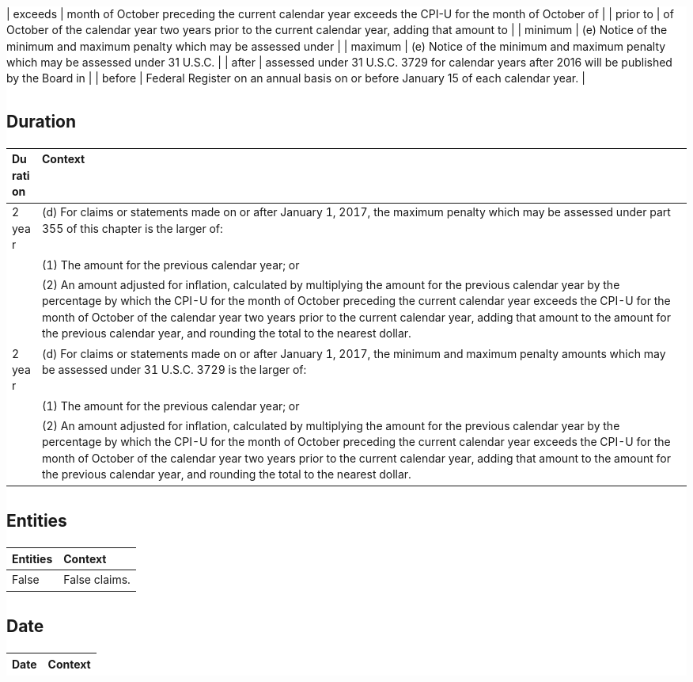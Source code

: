 | exceeds       | month of October preceding the current calendar year exceeds the CPI-U for the month of October of          |
| prior to      | of October of the calendar year two years prior to the current calendar year, adding that amount to         |
| minimum       | (e) Notice of the  minimum and maximum penalty which may be assessed under                                  |
| maximum       | (e) Notice of the minimum and  maximum penalty which may be assessed under 31 U.S.C.                        |
| after         | assessed under 31 U.S.C. 3729 for calendar years after 2016 will be published by the Board in               |
| before        | Federal Register on an annual basis on or before  January 15 of each calendar year.                         |


## Duration

| Duration   | Context                                                                                                                                                                                                                                                                                                                                                                                                                                              |
|:-----------|:-----------------------------------------------------------------------------------------------------------------------------------------------------------------------------------------------------------------------------------------------------------------------------------------------------------------------------------------------------------------------------------------------------------------------------------------------------|
| 2 year     | (d) For claims or statements made on or after January 1, 2017, the maximum penalty which may be assessed under part 355 of this chapter is the larger of:                                                                                                                                                                                                                                                                                            |
|            |             (1) The amount for the previous calendar year; or                                                                                                                                                                                                                                                                                                                                                                                        |
|            |             (2) An amount adjusted for inflation, calculated by multiplying the amount for the previous calendar year by the percentage by which the CPI-U for the month of October preceding the current calendar year exceeds the CPI-U for the month of October of the calendar year two years prior to the current calendar year, adding that amount to the amount for the previous calendar year, and rounding the total to the nearest dollar. |
| 2 year     | (d) For claims or statements made on or after January 1, 2017, the minimum and maximum penalty amounts which may be assessed under 31 U.S.C. 3729 is the larger of:                                                                                                                                                                                                                                                                                  |
|            |             (1) The amount for the previous calendar year; or                                                                                                                                                                                                                                                                                                                                                                                        |
|            |             (2) An amount adjusted for inflation, calculated by multiplying the amount for the previous calendar year by the percentage by which the CPI-U for the month of October preceding the current calendar year exceeds the CPI-U for the month of October of the calendar year two years prior to the current calendar year, adding that amount to the amount for the previous calendar year, and rounding the total to the nearest dollar. |


## Entities

| Entities   | Context        |
|:-----------|:---------------|
| False      | False  claims. |


## Date

| Date       | Context                                                                                                                                                                                                                                                                                                                                                                                                                                                                                                                                                   |
|:-----------|:----------------------------------------------------------------------------------------------------------------------------------------------------------------------------------------------------------------------------------------------------------------------------------------------------------------------------------------------------------------------------------------------------------------------------------------------------------------------------------------------------------------------------------------------------------|